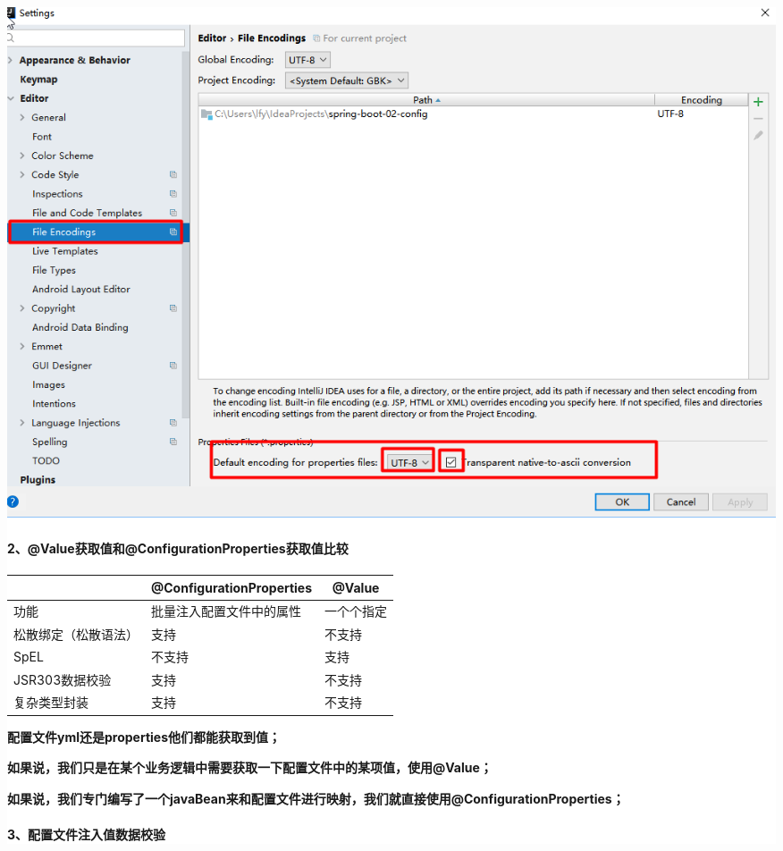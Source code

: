 ![idea配置乱码](images/搜狗截图20180130161620.png)

#### 2、@Value获取值和@ConfigurationProperties获取值比较

|            | @ConfigurationProperties | @Value |
| ---------- | ------------------------ | ------ |
| 功能         | 批量注入配置文件中的属性             | 一个个指定  |
| 松散绑定（松散语法） | 支持                       | 不支持    |
| SpEL       | 不支持                      | 支持     |
| JSR303数据校验 | 支持                       | 不支持    |
| 复杂类型封装     | 支持                       | 不支持    |

**配置文件yml还是properties他们都能获取到值；**

**如果说，我们只是在某个业务逻辑中需要获取一下配置文件中的某项值，使用@Value；**

**如果说，我们专门编写了一个javaBean来和配置文件进行映射，我们就直接使用@ConfigurationProperties；**



#### 3、配置文件注入值数据校验
